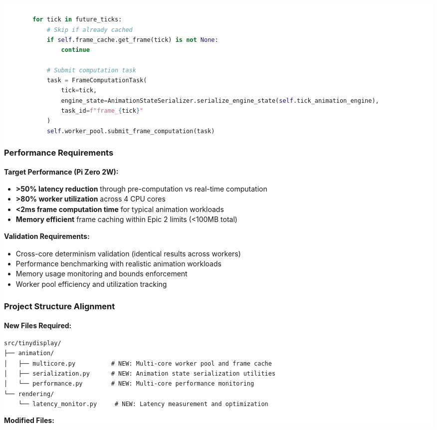 ```python
        
        for tick in future_ticks:
            # Skip if already cached
            if self.frame_cache.get_frame(tick) is not None:
                continue
            
            # Submit computation task
            task = FrameComputationTask(
                tick=tick,
                engine_state=AnimationStateSerializer.serialize_engine_state(self.tick_animation_engine),
                task_id=f"frame_{tick}"
            )
            self.worker_pool.submit_frame_computation(task)
```

### Performance Requirements

**Target Performance (Pi Zero 2W):**
- **>50% latency reduction** through pre-computation vs real-time computation
- **>80% worker utilization** across 4 CPU cores
- **<2ms frame computation time** for typical animation workloads
- **Memory efficient** frame caching within Epic 2 limits (<100MB total)

**Validation Requirements:**
- Cross-core determinism validation (identical results across workers)
- Performance benchmarking with realistic animation workloads
- Memory usage monitoring and bounds enforcement
- Worker pool efficiency and utilization tracking

### Project Structure Alignment

**New Files Required:**
```
src/tinydisplay/
├── animation/
│   ├── multicore.py          # NEW: Multi-core worker pool and frame cache
│   ├── serialization.py      # NEW: Animation state serialization utilities
│   └── performance.py        # NEW: Multi-core performance monitoring
└── rendering/
    └── latency_monitor.py     # NEW: Latency measurement and optimization
```

**Modified Files:**
```